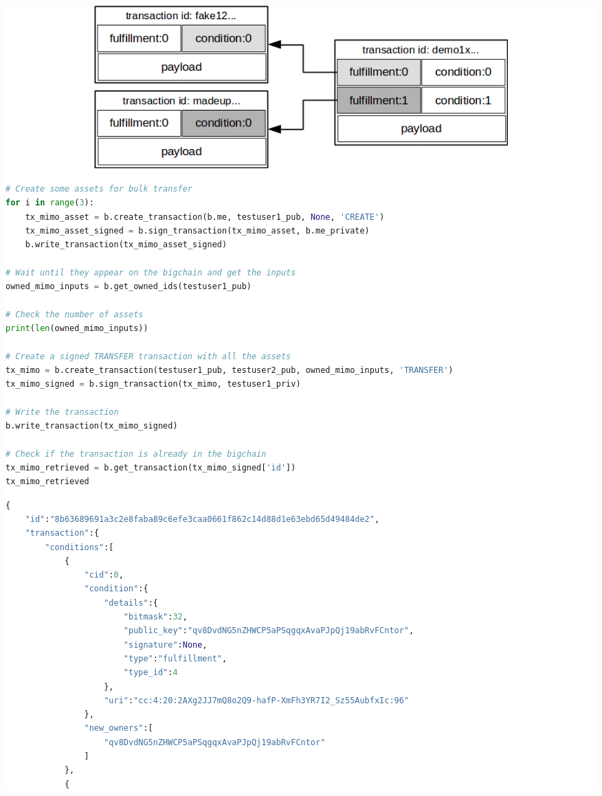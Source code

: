 <p align="center">
  <img width="70%" height="70%" src ="../_static/tx_multi_condition_multi_fulfillment_v1.png" />
</p>

```python
# Create some assets for bulk transfer
for i in range(3):
    tx_mimo_asset = b.create_transaction(b.me, testuser1_pub, None, 'CREATE')
    tx_mimo_asset_signed = b.sign_transaction(tx_mimo_asset, b.me_private)
    b.write_transaction(tx_mimo_asset_signed)

# Wait until they appear on the bigchain and get the inputs
owned_mimo_inputs = b.get_owned_ids(testuser1_pub)

# Check the number of assets
print(len(owned_mimo_inputs))

# Create a signed TRANSFER transaction with all the assets
tx_mimo = b.create_transaction(testuser1_pub, testuser2_pub, owned_mimo_inputs, 'TRANSFER')
tx_mimo_signed = b.sign_transaction(tx_mimo, testuser1_priv)

# Write the transaction
b.write_transaction(tx_mimo_signed)

# Check if the transaction is already in the bigchain
tx_mimo_retrieved = b.get_transaction(tx_mimo_signed['id'])
tx_mimo_retrieved
```

```python
{
    "id":"8b63689691a3c2e8faba89c6efe3caa0661f862c14d88d1e63ebd65d49484de2",
    "transaction":{
        "conditions":[
            {
                "cid":0,
                "condition":{
                    "details":{
                        "bitmask":32,
                        "public_key":"qv8DvdNG5nZHWCP5aPSqgqxAvaPJpQj19abRvFCntor",
                        "signature":None,
                        "type":"fulfillment",
                        "type_id":4
                    },
                    "uri":"cc:4:20:2AXg2JJ7mQ8o2Q9-hafP-XmFh3YR7I2_Sz55AubfxIc:96"
                },
                "new_owners":[
                    "qv8DvdNG5nZHWCP5aPSqgqxAvaPJpQj19abRvFCntor"
                ]
            },
            {
```
